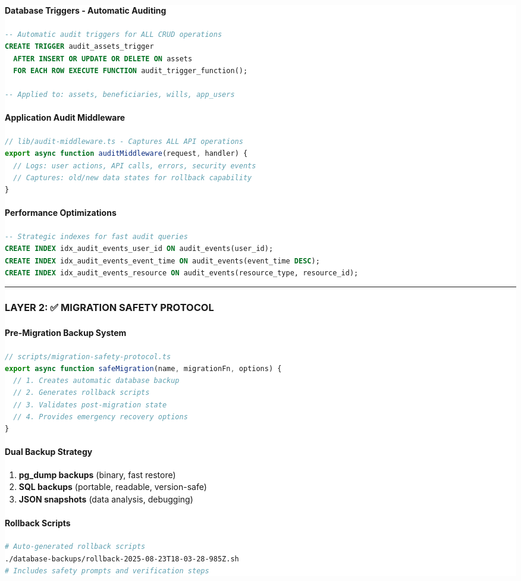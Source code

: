 #### **Database Triggers - Automatic Auditing**
```sql
-- Automatic audit triggers for ALL CRUD operations
CREATE TRIGGER audit_assets_trigger 
  AFTER INSERT OR UPDATE OR DELETE ON assets
  FOR EACH ROW EXECUTE FUNCTION audit_trigger_function();

-- Applied to: assets, beneficiaries, wills, app_users
```

#### **Application Audit Middleware**
```typescript
// lib/audit-middleware.ts - Captures ALL API operations
export async function auditMiddleware(request, handler) {
  // Logs: user actions, API calls, errors, security events
  // Captures: old/new data states for rollback capability
}
```

#### **Performance Optimizations**
```sql
-- Strategic indexes for fast audit queries
CREATE INDEX idx_audit_events_user_id ON audit_events(user_id);
CREATE INDEX idx_audit_events_event_time ON audit_events(event_time DESC);
CREATE INDEX idx_audit_events_resource ON audit_events(resource_type, resource_id);
```

---

### **LAYER 2: ✅ MIGRATION SAFETY PROTOCOL**

#### **Pre-Migration Backup System**
```typescript
// scripts/migration-safety-protocol.ts
export async function safeMigration(name, migrationFn, options) {
  // 1. Creates automatic database backup
  // 2. Generates rollback scripts  
  // 3. Validates post-migration state
  // 4. Provides emergency recovery options
}
```

#### **Dual Backup Strategy**
1. **pg_dump backups** (binary, fast restore)
2. **SQL backups** (portable, readable, version-safe)
3. **JSON snapshots** (data analysis, debugging)

#### **Rollback Scripts**
```bash
# Auto-generated rollback scripts
./database-backups/rollback-2025-08-23T18-03-28-985Z.sh
# Includes safety prompts and verification steps
```
